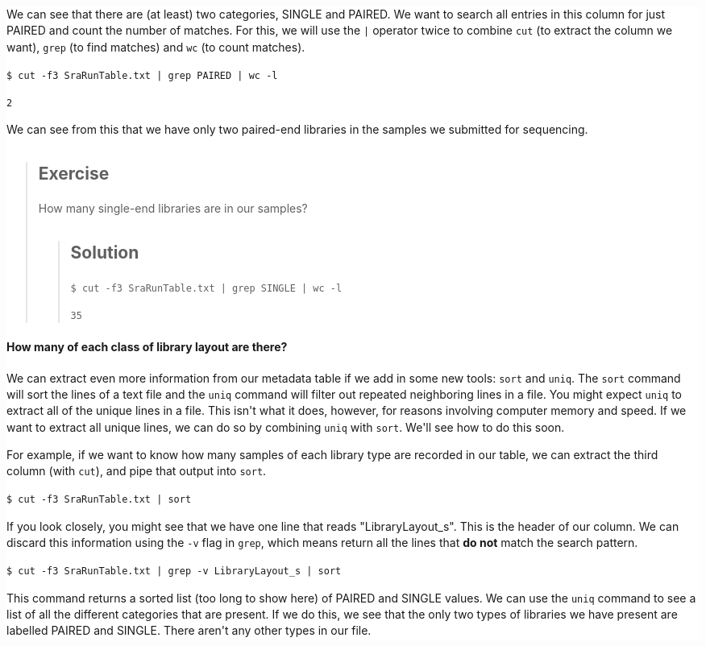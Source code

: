 
We can see that there are (at least) two categories, SINGLE and PAIRED.  We want to search all entries in this column
for just PAIRED and count the number of matches. For this, we will use the `|` operator twice
to combine `cut` (to extract the column we want), `grep` (to find matches) and `wc` (to count matches).

~~~
$ cut -f3 SraRunTable.txt | grep PAIRED | wc -l
~~~

~~~
2
~~~

We can see from this that we have only two paired-end libraries in the samples we submitted for 
sequencing.

> ## Exercise
>
> How many single-end libraries are in our samples? 
>
>> ## Solution
>> ~~~
>> $ cut -f3 SraRunTable.txt | grep SINGLE | wc -l
>> ~~~
>> 
>> ~~~
>> 35
>> ~~~

#### How many of each class of library layout are there?  

We can extract even more information from our metadata table if we add in some new tools: `sort` and `uniq`. The `sort` command will sort the lines of a text file and the `uniq` command will
filter out repeated neighboring lines in a file. You might expect `uniq` to
extract all of the unique lines in a file. This isn't what it does, however, for reasons
involving computer memory and speed. If we want to extract all unique lines, we 
can do so by combining `uniq` with `sort`. We'll see how to do this soon.

For example, if we want to know how many samples of each library type are recorded in our table,
we can extract the third column (with `cut`), and pipe that output into `sort`. 

~~~
$ cut -f3 SraRunTable.txt | sort
~~~

If you look closely, you might see that we have one line that reads "LibraryLayout_s". This is the 
header of our column. We can discard this information using the `-v` flag in `grep`, which means 
return all the lines that **do not** match the search pattern.

~~~
$ cut -f3 SraRunTable.txt | grep -v LibraryLayout_s | sort
~~~

This command returns a sorted list (too long to show here) of PAIRED and SINGLE values. We can use
the `uniq` command to see a list of all the different categories that are present. If we do this,
we see that the only two types of libraries we have present are labelled PAIRED and SINGLE. There 
aren't any other types in our file.
